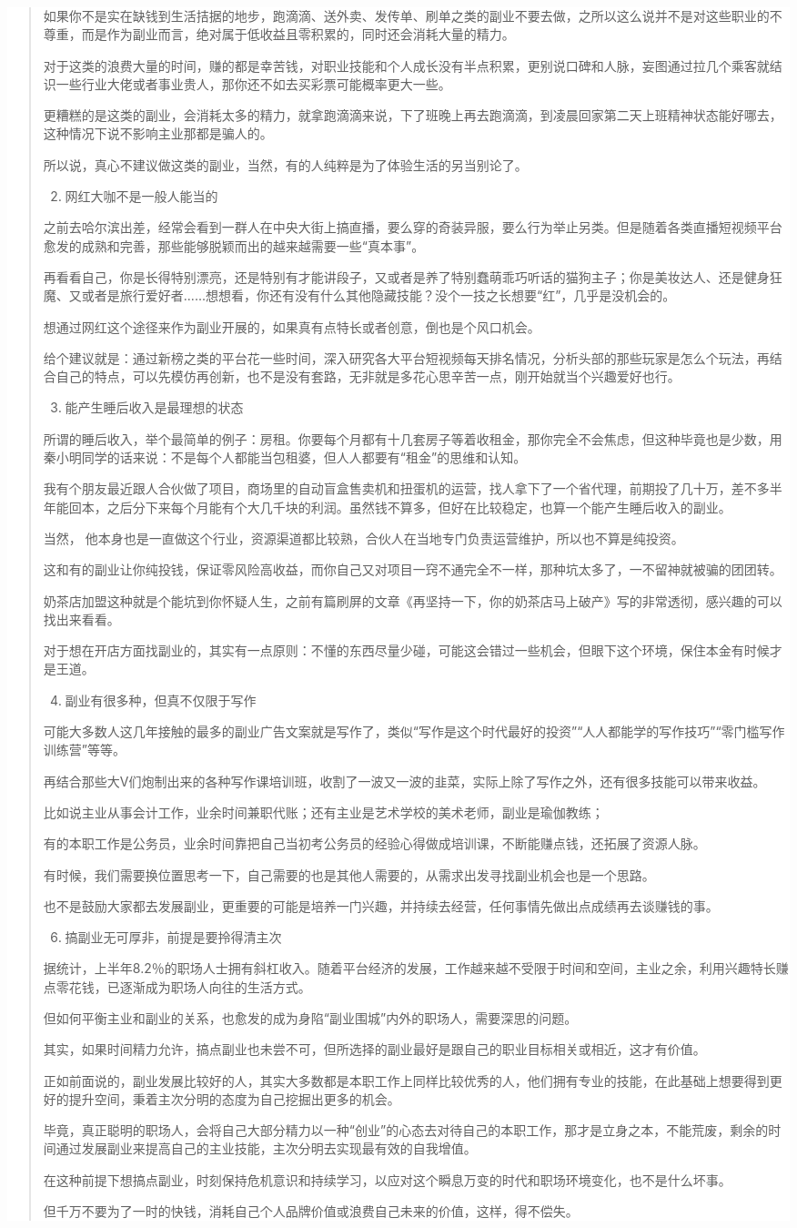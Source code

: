 > 如果你不是实在缺钱到生活拮据的地步，跑滴滴、送外卖、发传单、刷单之类的副业不要去做，之所以这么说并不是对这些职业的不尊重，而是作为副业而言，绝对属于低收益且零积累的，同时还会消耗大量的精力。
> 
> 对于这类的浪费大量的时间，赚的都是幸苦钱，对职业技能和个人成长没有半点积累，更别说口碑和人脉，妄图通过拉几个乘客就结识一些行业大佬或者事业贵人，那你还不如去买彩票可能概率更大一些。
> 
> 更糟糕的是这类的副业，会消耗太多的精力，就拿跑滴滴来说，下了班晚上再去跑滴滴，到凌晨回家第二天上班精神状态能好哪去，这种情况下说不影响主业那都是骗人的。
> 
> 所以说，真心不建议做这类的副业，当然，有的人纯粹是为了体验生活的另当别论了。
> 
> 02. 网红大咖不是一般人能当的
> 
> 之前去哈尔滨出差，经常会看到一群人在中央大街上搞直播，要么穿的奇装异服，要么行为举止另类。但是随着各类直播短视频平台愈发的成熟和完善，那些能够脱颖而出的越来越需要一些“真本事”。
> 
> 再看看自己，你是长得特别漂亮，还是特别有才能讲段子，又或者是养了特别蠢萌乖巧听话的猫狗主子；你是美妆达人、还是健身狂魔、又或者是旅行爱好者......想想看，你还有没有什么其他隐藏技能？没个一技之长想要“红”，几乎是没机会的。
> 
> 想通过网红这个途径来作为副业开展的，如果真有点特长或者创意，倒也是个风口机会。
> 
> 给个建议就是：通过新榜之类的平台花一些时间，深入研究各大平台短视频每天排名情况，分析头部的那些玩家是怎么个玩法，再结合自己的特点，可以先模仿再创新，也不是没有套路，无非就是多花心思辛苦一点，刚开始就当个兴趣爱好也行。
> 
> 03. 能产生睡后收入是最理想的状态
> 
> 所谓的睡后收入，举个最简单的例子：房租。你要每个月都有十几套房子等着收租金，那你完全不会焦虑，但这种毕竟也是少数，用秦小明同学的话来说：不是每个人都能当包租婆，但人人都要有“租金”的思维和认知。
> 
> 我有个朋友最近跟人合伙做了项目，商场里的自动盲盒售卖机和扭蛋机的运营，找人拿下了一个省代理，前期投了几十万，差不多半年能回本，之后分下来每个月能有个大几千块的利润。虽然钱不算多，但好在比较稳定，也算一个能产生睡后收入的副业。
> 
> 当然， 他本身也是一直做这个行业，资源渠道都比较熟，合伙人在当地专门负责运营维护，所以也不算是纯投资。
> 
> 这和有的副业让你纯投钱，保证零风险高收益，而你自己又对项目一窍不通完全不一样，那种坑太多了，一不留神就被骗的团团转。
> 
> 奶茶店加盟这种就是个能坑到你怀疑人生，之前有篇刷屏的文章《再坚持一下，你的奶茶店马上破产》写的非常透彻，感兴趣的可以找出来看看。
> 
> 对于想在开店方面找副业的，其实有一点原则：不懂的东西尽量少碰，可能这会错过一些机会，但眼下这个环境，保住本金有时候才是王道。
> 
> 04. 副业有很多种，但真不仅限于写作
> 
> 可能大多数人这几年接触的最多的副业广告文案就是写作了，类似“写作是这个时代最好的投资”“人人都能学的写作技巧”“零门槛写作训练营”等等。
> 
> 再结合那些大V们炮制出来的各种写作课培训班，收割了一波又一波的韭菜，实际上除了写作之外，还有很多技能可以带来收益。
> 
> 比如说主业从事会计工作，业余时间兼职代账；还有主业是艺术学校的美术老师，副业是瑜伽教练；
> 
> 有的本职工作是公务员，业余时间靠把自己当初考公务员的经验心得做成培训课，不断能赚点钱，还拓展了资源人脉。
> 
> 有时候，我们需要换位置思考一下，自己需要的也是其他人需要的，从需求出发寻找副业机会也是一个思路。
> 
> 也不是鼓励大家都去发展副业，更重要的可能是培养一门兴趣，并持续去经营，任何事情先做出点成绩再去谈赚钱的事。
> 
> 6. 搞副业无可厚非，前提是要拎得清主次
> 
> 据统计，上半年8.2％的职场人士拥有斜杠收入。随着平台经济的发展，工作越来越不受限于时间和空间，主业之余，利用兴趣特长赚点零花钱，已逐渐成为职场人向往的生活方式。
> 
> 但如何平衡主业和副业的关系，也愈发的成为身陷“副业围城”内外的职场人，需要深思的问题。
> 
> 其实，如果时间精力允许，搞点副业也未尝不可，但所选择的副业最好是跟自己的职业目标相关或相近，这才有价值。
> 
> 正如前面说的，副业发展比较好的人，其实大多数都是本职工作上同样比较优秀的人，他们拥有专业的技能，在此基础上想要得到更好的提升空间，秉着主次分明的态度为自己挖掘出更多的机会。
> 
> 毕竟，真正聪明的职场人，会将自己大部分精力以一种“创业”的心态去对待自己的本职工作，那才是立身之本，不能荒废，剩余的时间通过发展副业来提高自己的主业技能，主次分明去实现最有效的自我增值。
> 
> 在这种前提下想搞点副业，时刻保持危机意识和持续学习，以应对这个瞬息万变的时代和职场环境变化，也不是什么坏事。
> 
> 但千万不要为了一时的快钱，消耗自己个人品牌价值或浪费自己未来的价值，这样，得不偿失。